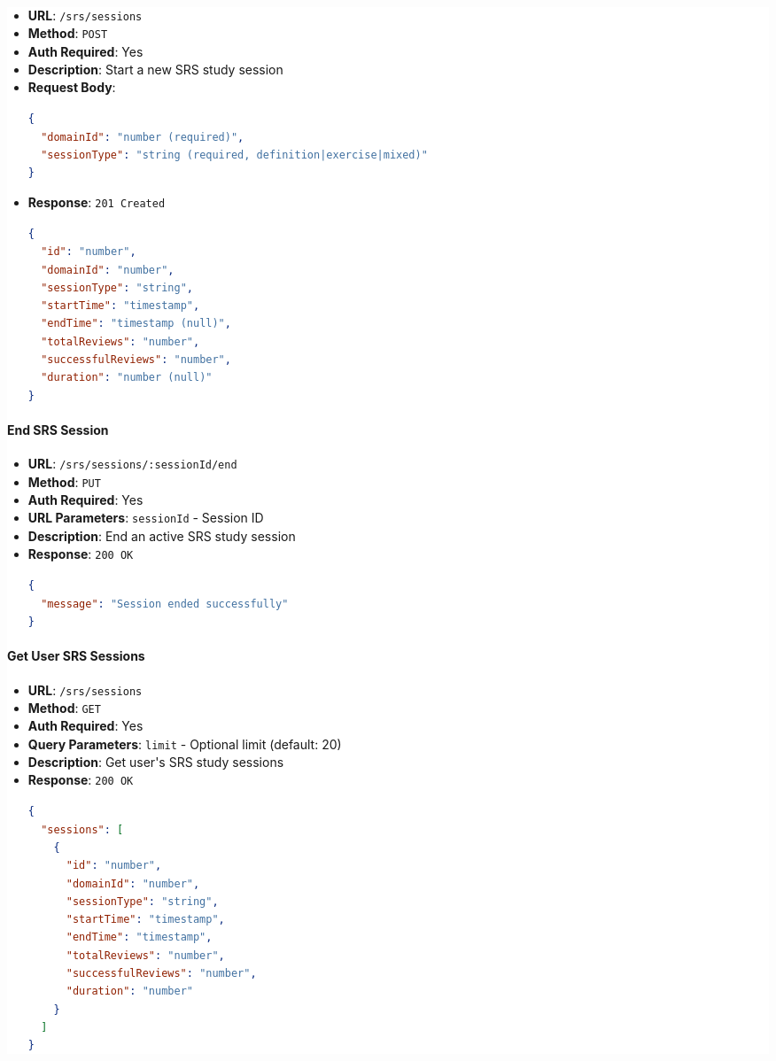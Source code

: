 - **URL**: `/srs/sessions`
- **Method**: `POST`
- **Auth Required**: Yes
- **Description**: Start a new SRS study session
- **Request Body**:
  ```json
  {
    "domainId": "number (required)",
    "sessionType": "string (required, definition|exercise|mixed)"
  }
  ```
- **Response**: `201 Created`
  ```json
  {
    "id": "number",
    "domainId": "number",
    "sessionType": "string",
    "startTime": "timestamp",
    "endTime": "timestamp (null)",
    "totalReviews": "number",
    "successfulReviews": "number",
    "duration": "number (null)"
  }
  ```

#### End SRS Session

- **URL**: `/srs/sessions/:sessionId/end`
- **Method**: `PUT`
- **Auth Required**: Yes
- **URL Parameters**: `sessionId` - Session ID
- **Description**: End an active SRS study session
- **Response**: `200 OK`
  ```json
  {
    "message": "Session ended successfully"
  }
  ```

#### Get User SRS Sessions

- **URL**: `/srs/sessions`
- **Method**: `GET`
- **Auth Required**: Yes
- **Query Parameters**: `limit` - Optional limit (default: 20)
- **Description**: Get user's SRS study sessions
- **Response**: `200 OK`
  ```json
  {
    "sessions": [
      {
        "id": "number",
        "domainId": "number",
        "sessionType": "string",
        "startTime": "timestamp",
        "endTime": "timestamp",
        "totalReviews": "number",
        "successfulReviews": "number",
        "duration": "number"
      }
    ]
  }
  ```
